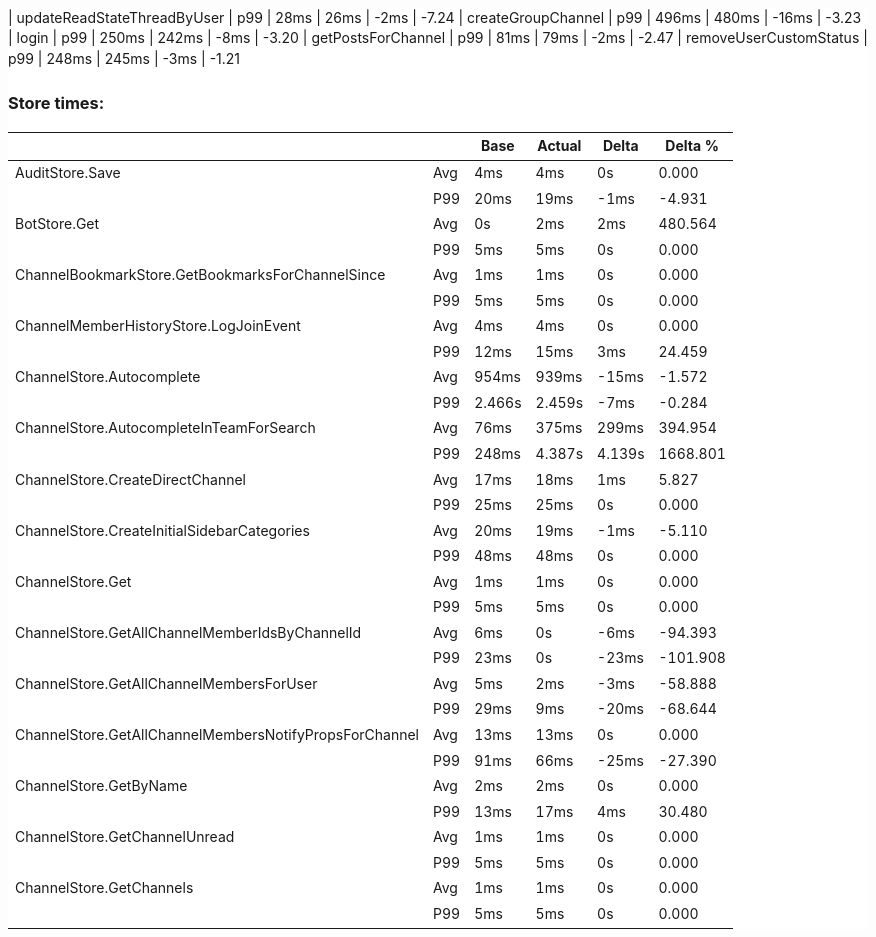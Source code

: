 | updateReadStateThreadByUser | p99 | 28ms | 26ms | -2ms | -7.24
| createGroupChannel | p99 | 496ms | 480ms | -16ms | -3.23
| login | p99 | 250ms | 242ms | -8ms | -3.20
| getPostsForChannel | p99 | 81ms | 79ms | -2ms | -2.47
| removeUserCustomStatus | p99 | 248ms | 245ms | -3ms | -1.21
### Store times:
| | | Base | Actual | Delta | Delta % |
| --- | --- | --- | --- | --- | --- |
| AuditStore.Save |  Avg| 4ms| 4ms | 0s | 0.000
| |  P99| 20ms| 19ms | -1ms | -4.931
| BotStore.Get |  Avg| 0s| 2ms | 2ms | 480.564
| |  P99| 5ms| 5ms | 0s | 0.000
| ChannelBookmarkStore.GetBookmarksForChannelSince |  Avg| 1ms| 1ms | 0s | 0.000
| |  P99| 5ms| 5ms | 0s | 0.000
| ChannelMemberHistoryStore.LogJoinEvent |  Avg| 4ms| 4ms | 0s | 0.000
| |  P99| 12ms| 15ms | 3ms | 24.459
| ChannelStore.Autocomplete |  Avg| 954ms| 939ms | -15ms | -1.572
| |  P99| 2.466s| 2.459s | -7ms | -0.284
| ChannelStore.AutocompleteInTeamForSearch |  Avg| 76ms| 375ms | 299ms | 394.954
| |  P99| 248ms| 4.387s | 4.139s | 1668.801
| ChannelStore.CreateDirectChannel |  Avg| 17ms| 18ms | 1ms | 5.827
| |  P99| 25ms| 25ms | 0s | 0.000
| ChannelStore.CreateInitialSidebarCategories |  Avg| 20ms| 19ms | -1ms | -5.110
| |  P99| 48ms| 48ms | 0s | 0.000
| ChannelStore.Get |  Avg| 1ms| 1ms | 0s | 0.000
| |  P99| 5ms| 5ms | 0s | 0.000
| ChannelStore.GetAllChannelMemberIdsByChannelId |  Avg| 6ms| 0s | -6ms | -94.393
| |  P99| 23ms| 0s | -23ms | -101.908
| ChannelStore.GetAllChannelMembersForUser |  Avg| 5ms| 2ms | -3ms | -58.888
| |  P99| 29ms| 9ms | -20ms | -68.644
| ChannelStore.GetAllChannelMembersNotifyPropsForChannel |  Avg| 13ms| 13ms | 0s | 0.000
| |  P99| 91ms| 66ms | -25ms | -27.390
| ChannelStore.GetByName |  Avg| 2ms| 2ms | 0s | 0.000
| |  P99| 13ms| 17ms | 4ms | 30.480
| ChannelStore.GetChannelUnread |  Avg| 1ms| 1ms | 0s | 0.000
| |  P99| 5ms| 5ms | 0s | 0.000
| ChannelStore.GetChannels |  Avg| 1ms| 1ms | 0s | 0.000
| |  P99| 5ms| 5ms | 0s | 0.000